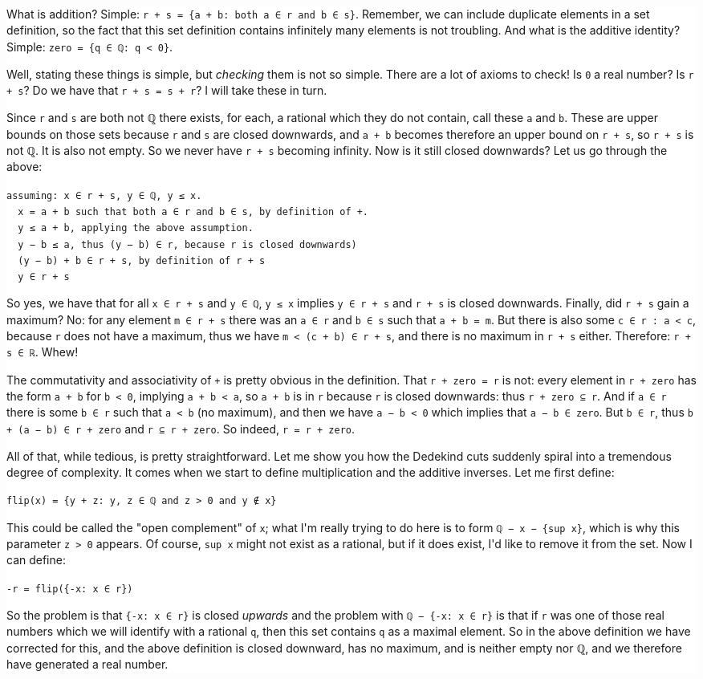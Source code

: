 What is addition? Simple: `r + s = {a + b: both a ∈ r and b ∈ s}`. Remember, we
can include duplicate elements in a set definition, so the fact that this set
definition contains infinitely many elements is not troubling. And what is the
additive identity? Simple: `zero = {q ∈ ℚ: q < 0}`.

Well, stating these things is simple, but *checking* them is not so simple.
There are a lot of axioms to check! Is `0` a real number? Is `r + s`? Do we have
that `r + s = s + r`? I will take these in turn.

Since `r` and `s` are both not ℚ there exists, for each, a rational which
they do not contain, call these `a` and `b`. These are upper bounds on those
sets because `r` and `s` are closed downwards, and `a + b` becomes therefore an
upper bound on `r + s`, so `r + s` is not ℚ. It is also not empty. So we
never have `r + s` becoming infinity. Now is it still closed downwards? Let us
go through the above:

    assuming: x ∈ r + s, y ∈ ℚ, y ≤ x.
      x = a + b such that both a ∈ r and b ∈ s, by definition of +.
      y ≤ a + b, applying the above assumption.
      y − b ≤ a, thus (y − b) ∈ r, because r is closed downwards)
      (y − b) + b ∈ r + s, by definition of r + s
      y ∈ r + s

So yes, we have that for all `x ∈ r + s` and `y ∈ ℚ`, `y ≤ x` implies
`y ∈ r + s` and `r + s` is closed downwards. Finally, did `r + s` gain a
maximum? No: for any element `m ∈ r + s` there was an `a ∈ r` and `b ∈ s` such
that `a + b = m`. But there is also some `c ∈ r : a < c`, because `r` does not
have a maximum, thus we have `m < (c + b) ∈ r + s`, and there is no maximum in
`r + s` either. Therefore: `r + s ∈ ℝ`. Whew!

The commutativity and associativity of `+` is pretty obvious in the definition.
That `r + zero = r` is not: every element in `r + zero` has the form `a + b`
for `b < 0`, implying `a + b < a`, so `a + b` is in `r` because `r` is closed
downwards: thus `r + zero ⊆ r`. And if `a ∈ r` there is some `b ∈ r` such that
`a < b` (no maximum), and then we have `a − b < 0` which implies that
`a − b ∈ zero`. But `b ∈ r`, thus `b + (a − b) ∈ r + zero` and `r ⊆ r + zero`.
So indeed, `r = r + zero`.

All of that, while tedious, is pretty straightforward. Let me show you how the
Dedekind cuts suddenly spiral into a tremendous degree of complexity. It comes
when we start to define multiplication and the additive inverses. Let me first
define:

    flip(x) = {y + z: y, z ∈ ℚ and z > 0 and y ∉ x}
    
This could be called the "open complement" of `x`; what I'm really trying to do
here is to form `ℚ − x − {sup x}`, which is why this parameter `z > 0` appears.
Of course, `sup x` might not exist as a rational, but if it does exist, I'd like
to remove it from the set. Now I can define:

    -r = flip({-x: x ∈ r})

So the problem is that `{-x: x ∈ r}` is closed *upwards* and the problem with
`ℚ − {-x: x ∈ r}` is that if `r` was one of those real numbers which we will
identify with a rational `q`, then this set contains `q` as a maximal element.
So in the above definition we have corrected for this, and the above definition
is closed downward, has no maximum, and is neither empty nor ℚ, and we
therefore have generated a real number.
